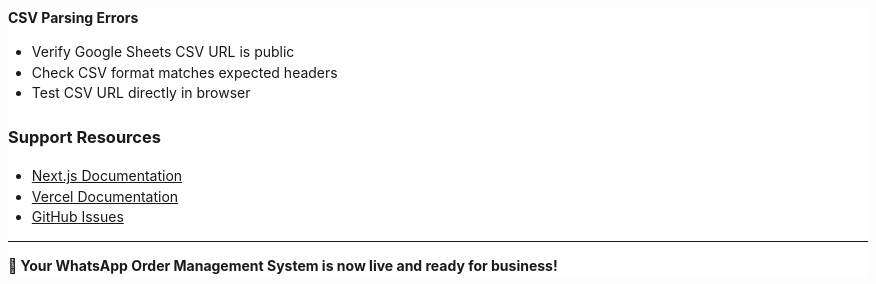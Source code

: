 **CSV Parsing Errors**
- Verify Google Sheets CSV URL is public
- Check CSV format matches expected headers
- Test CSV URL directly in browser

### Support Resources
- [Next.js Documentation](https://nextjs.org/docs)
- [Vercel Documentation](https://vercel.com/docs)
- [GitHub Issues](https://github.com/YOUR_USERNAME/whatsapp-order-manager/issues)

---

**🎉 Your WhatsApp Order Management System is now live and ready for business!**
